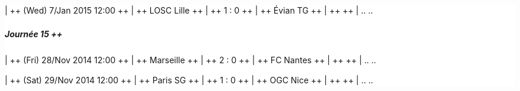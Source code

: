 | ++
(Wed) 7/Jan 2015 12:00  ++
| ++
LOSC Lille  ++
| ++
1 : 0  ++
| ++
Évian TG   ++
| ++
   ++
|
.. 
..



##### Journée 15 ++




| ++
(Fri) 28/Nov 2014 12:00  ++
| ++
Marseille  ++
| ++
2 : 0  ++
| ++
FC Nantes   ++
| ++
   ++
|
.. 
..

| ++
(Sat) 29/Nov 2014 12:00  ++
| ++
Paris SG  ++
| ++
1 : 0  ++
| ++
OGC Nice   ++
| ++
   ++
|
.. 
..
